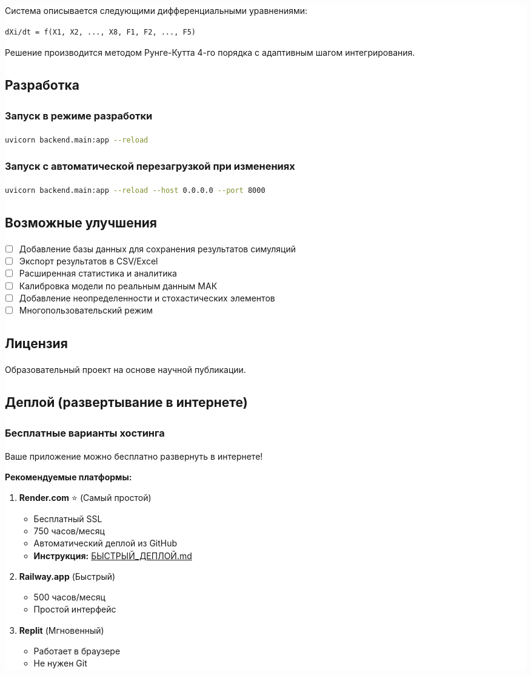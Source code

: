 Система описывается следующими дифференциальными уравнениями:

```
dXi/dt = f(X1, X2, ..., X8, F1, F2, ..., F5)
```

Решение производится методом Рунге-Кутта 4-го порядка с адаптивным шагом интегрирования.

## Разработка

### Запуск в режиме разработки

```bash
uvicorn backend.main:app --reload
```

### Запуск с автоматической перезагрузкой при изменениях

```bash
uvicorn backend.main:app --reload --host 0.0.0.0 --port 8000
```

## Возможные улучшения

- [ ] Добавление базы данных для сохранения результатов симуляций
- [ ] Экспорт результатов в CSV/Excel
- [ ] Расширенная статистика и аналитика
- [ ] Калибровка модели по реальным данным МАК
- [ ] Добавление неопределенности и стохастических элементов
- [ ] Многопользовательский режим

## Лицензия

Образовательный проект на основе научной публикации.

## Деплой (развертывание в интернете)

### Бесплатные варианты хостинга

Ваше приложение можно бесплатно развернуть в интернете!

**Рекомендуемые платформы:**

1. **Render.com** ⭐ (Самый простой)
   - Бесплатный SSL
   - 750 часов/месяц
   - Автоматический деплой из GitHub
   - **Инструкция:** [БЫСТРЫЙ_ДЕПЛОЙ.md](БЫСТРЫЙ_ДЕПЛОЙ.md)

2. **Railway.app** (Быстрый)
   - 500 часов/месяц
   - Простой интерфейс

3. **Replit** (Мгновенный)
   - Работает в браузере
   - Не нужен Git
